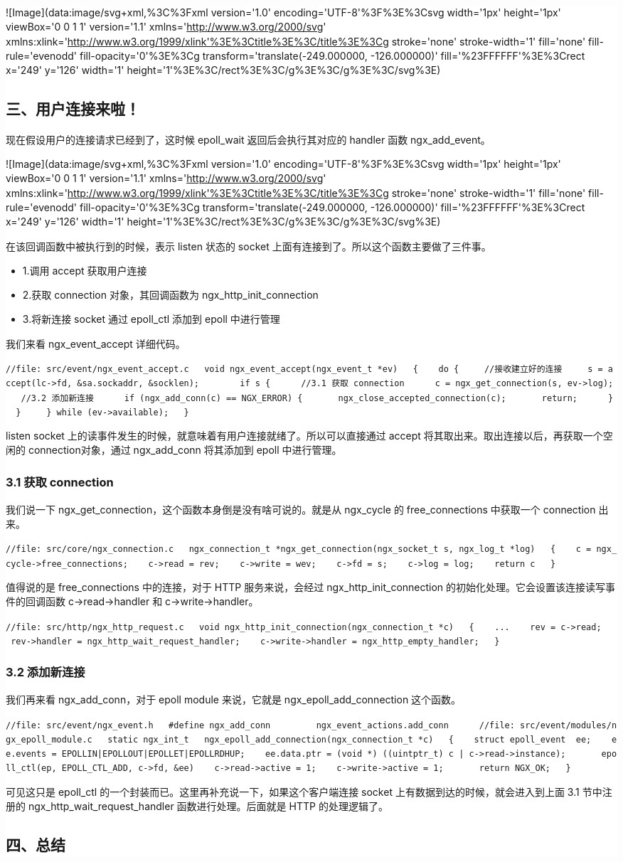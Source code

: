 ![Image](data:image/svg+xml,%3C%3Fxml version='1.0' encoding='UTF-8'%3F%3E%3Csvg width='1px' height='1px' viewBox='0 0 1 1' version='1.1' xmlns='http://www.w3.org/2000/svg' xmlns:xlink='http://www.w3.org/1999/xlink'%3E%3Ctitle%3E%3C/title%3E%3Cg stroke='none' stroke-width='1' fill='none' fill-rule='evenodd' fill-opacity='0'%3E%3Cg transform='translate(-249.000000, -126.000000)' fill='%23FFFFFF'%3E%3Crect x='249' y='126' width='1' height='1'%3E%3C/rect%3E%3C/g%3E%3C/g%3E%3C/svg%3E)

## 三、用户连接来啦！

现在假设用户的连接请求已经到了，这时候 epoll_wait 返回后会执行其对应的 handler 函数 ngx_add_event。

![Image](data:image/svg+xml,%3C%3Fxml version='1.0' encoding='UTF-8'%3F%3E%3Csvg width='1px' height='1px' viewBox='0 0 1 1' version='1.1' xmlns='http://www.w3.org/2000/svg' xmlns:xlink='http://www.w3.org/1999/xlink'%3E%3Ctitle%3E%3C/title%3E%3Cg stroke='none' stroke-width='1' fill='none' fill-rule='evenodd' fill-opacity='0'%3E%3Cg transform='translate(-249.000000, -126.000000)' fill='%23FFFFFF'%3E%3Crect x='249' y='126' width='1' height='1'%3E%3C/rect%3E%3C/g%3E%3C/g%3E%3C/svg%3E)

在该回调函数中被执行到的时候，表示 listen 状态的 socket 上面有连接到了。所以这个函数主要做了三件事。  

- 1.调用 accept 获取用户连接
    
- 2.获取 connection 对象，其回调函数为 ngx_http_init_connection
    
- 3.将新连接 socket 通过 epoll_ctl 添加到 epoll 中进行管理
    

我们来看 ngx_event_accept 详细代码。

`//file: src/event/ngx_event_accept.c   void ngx_event_accept(ngx_event_t *ev)   {    do {     //接收建立好的连接     s = accept(lc->fd, &sa.sockaddr, &socklen);        if s {      //3.1 获取 connection      c = ngx_get_connection(s, ev->log);         //3.2 添加新连接      if (ngx_add_conn(c) == NGX_ERROR) {       ngx_close_accepted_connection(c);       return;      }     }     } while (ev->available);   }   `

listen socket 上的读事件发生的时候，就意味着有用户连接就绪了。所以可以直接通过 accept 将其取出来。取出连接以后，再获取一个空闲的 connection对象，通过 ngx_add_conn 将其添加到 epoll 中进行管理。

### 3.1 获取 connection

我们说一下 ngx_get_connection，这个函数本身倒是没有啥可说的。就是从 ngx_cycle 的 free_connections 中获取一个 connection 出来。

`//file: src/core/ngx_connection.c   ngx_connection_t *ngx_get_connection(ngx_socket_t s, ngx_log_t *log)   {    c = ngx_cycle->free_connections;    c->read = rev;    c->write = wev;    c->fd = s;    c->log = log;    return c   }   `

值得说的是 free_connections 中的连接，对于 HTTP 服务来说，会经过 ngx_http_init_connection 的初始化处理。它会设置该连接读写事件的回调函数 c->read->handler 和 c->write->handler。

`//file: src/http/ngx_http_request.c   void ngx_http_init_connection(ngx_connection_t *c)   {    ...    rev = c->read;    rev->handler = ngx_http_wait_request_handler;    c->write->handler = ngx_http_empty_handler;   }   `

### 3.2 添加新连接

我们再来看 ngx_add_conn，对于 epoll module 来说，它就是 ngx_epoll_add_connection 这个函数。

`//file: src/event/ngx_event.h   #define ngx_add_conn         ngx_event_actions.add_conn      //file: src/event/modules/ngx_epoll_module.c   static ngx_int_t   ngx_epoll_add_connection(ngx_connection_t *c)   {    struct epoll_event  ee;    ee.events = EPOLLIN|EPOLLOUT|EPOLLET|EPOLLRDHUP;    ee.data.ptr = (void *) ((uintptr_t) c | c->read->instance);       epoll_ctl(ep, EPOLL_CTL_ADD, c->fd, &ee)    c->read->active = 1;    c->write->active = 1;       return NGX_OK;   }   `

可见这只是 epoll_ctl 的一个封装而已。这里再补充说一下，如果这个客户端连接 socket 上有数据到达的时候，就会进入到上面 3.1 节中注册的 ngx_http_wait_request_handler 函数进行处理。后面就是 HTTP 的处理逻辑了。

## 四、总结
